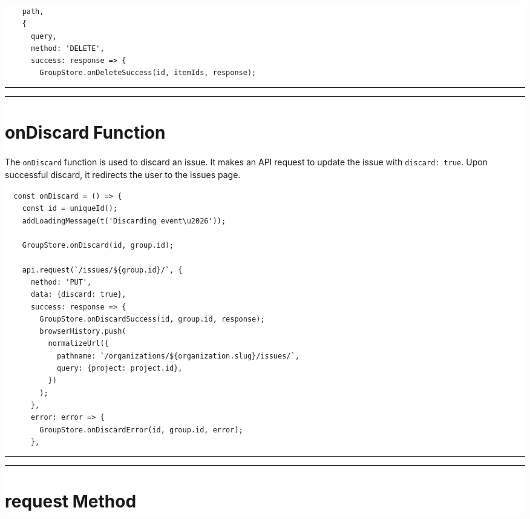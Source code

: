 ```tsx
    path,
    {
      query,
      method: 'DELETE',
      success: response => {
        GroupStore.onDeleteSuccess(id, itemIds, response);
```

---

</SwmSnippet>

<SwmSnippet path="/static/app/views/issueDetails/actions/index.tsx" line="235">

---

# onDiscard Function

The `onDiscard` function is used to discard an issue. It makes an API request to update the issue with `discard: true`. Upon successful discard, it redirects the user to the issues page.

```tsx
  const onDiscard = () => {
    const id = uniqueId();
    addLoadingMessage(t('Discarding event\u2026'));

    GroupStore.onDiscard(id, group.id);

    api.request(`/issues/${group.id}/`, {
      method: 'PUT',
      data: {discard: true},
      success: response => {
        GroupStore.onDiscardSuccess(id, group.id, response);
        browserHistory.push(
          normalizeUrl({
            pathname: `/organizations/${organization.slug}/issues/`,
            query: {project: project.id},
          })
        );
      },
      error: error => {
        GroupStore.onDiscardError(id, group.id, error);
      },
```

---

</SwmSnippet>

<SwmSnippet path="/static/app/api.tsx" line="420">

---

# request Method
